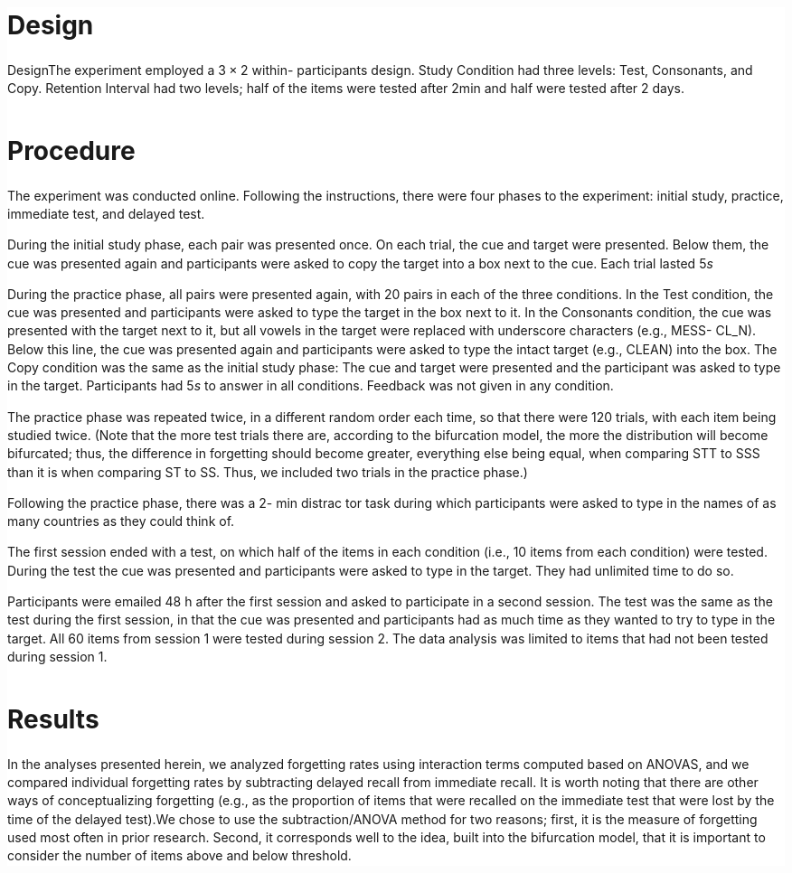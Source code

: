 # Design

DesignThe experiment employed a  $3 \times 2$  within- participants design. Study Condition had three levels: Test, Consonants, and Copy. Retention Interval had two levels; half of the items were tested after  $2\mathrm{min}$  and half were tested after 2 days.

# Procedure

The experiment was conducted online. Following the instructions, there were four phases to the experiment: initial study, practice, immediate test, and delayed test.

During the initial study phase, each pair was presented once. On each trial, the cue and target were presented. Below them, the cue was presented again and participants were asked to copy the target into a box next to the cue. Each trial lasted  $5s$

During the practice phase, all pairs were presented again, with 20 pairs in each of the three conditions. In the Test condition, the cue was presented and participants were asked to type the target in the box next to it. In the Consonants condition, the cue was presented with the target next to it, but all vowels in the target were replaced with underscore characters (e.g., MESS- CL_N). Below this line, the cue was presented again and participants were asked to type the intact target (e.g., CLEAN) into the box. The Copy condition was the same as the initial study phase: The cue and target were presented and the participant was asked to type in the target. Participants had  $5s$  to answer in all conditions. Feedback was not given in any condition.

The practice phase was repeated twice, in a different random order each time, so that there were 120 trials, with each item being studied twice. (Note that the more test trials there are, according to the bifurcation model, the more the distribution will become bifurcated; thus, the difference in forgetting should become greater, everything else being equal, when comparing STT to SSS than it is when comparing ST to SS. Thus, we included two trials in the practice phase.)

Following the practice phase, there was a 2- min distrac tor task during which participants were asked to type in the names of as many countries as they could think of.

The first session ended with a test, on which half of the items in each condition (i.e., 10 items from each condition) were tested. During the test the cue was presented and participants were asked to type in the target. They had unlimited time to do so.

Participants were emailed  $48~\mathrm{h}$  after the first session and asked to participate in a second session. The test was the same as the test during the first session, in that the cue was presented and participants had as much time as they wanted to try to type in the target. All 60 items from session 1 were tested during session 2. The data analysis was limited to items that had not been tested during session 1.

# Results

In the analyses presented herein, we analyzed forgetting rates using interaction terms computed based on ANOVAS, and we compared individual forgetting rates by subtracting delayed recall from immediate recall. It is worth noting that there are other ways of conceptualizing forgetting (e.g., as the proportion of items that were recalled on the immediate test that were lost by the time of the delayed test).We chose to use the subtraction/ANOVA method for two reasons; first, it is the measure of forgetting used most often in prior research. Second, it corresponds well to the idea, built into the bifurcation model, that it is important to consider the number of items above and below threshold.
